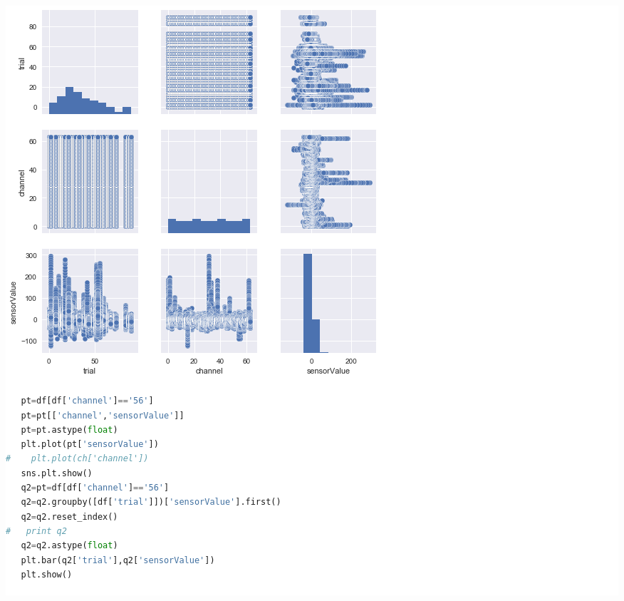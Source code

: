 

![png](images\output_5_1.png)



```python
   pt=df[df['channel']=='56']
   pt=pt[['channel','sensorValue']]
   pt=pt.astype(float)
   plt.plot(pt['sensorValue'])
#    plt.plot(ch['channel'])
   sns.plt.show()
   q2=pt=df[df['channel']=='56']
   q2=q2.groupby([df['trial']])['sensorValue'].first()
   q2=q2.reset_index()
#   print q2
   q2=q2.astype(float)
   plt.bar(q2['trial'],q2['sensorValue'])
   plt.show()
   
```

